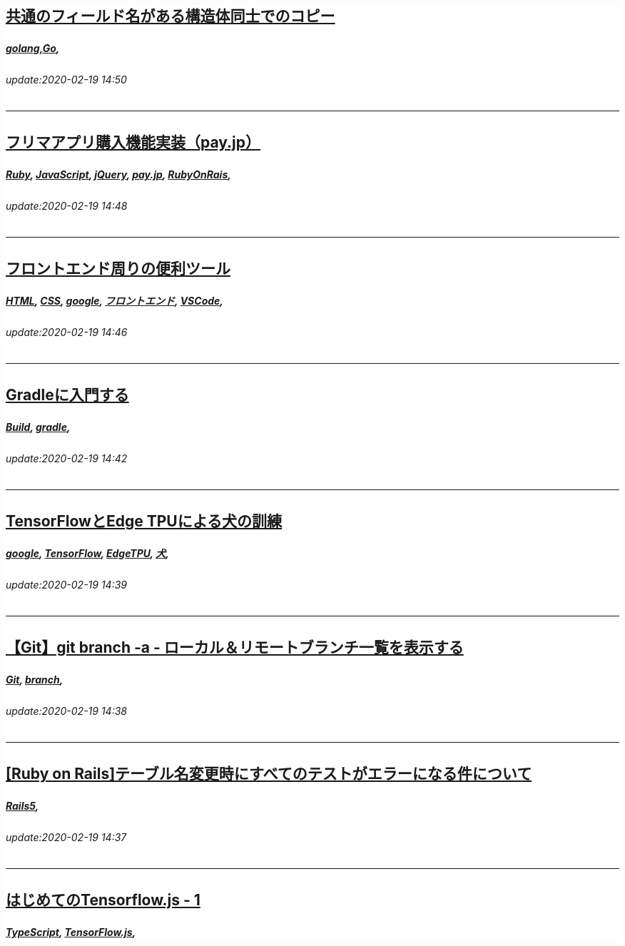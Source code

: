 ## [共通のフィールド名がある構造体同士でのコピー](https://qiita.com/yookihiroo/items/5fae2da50aaa4ac49769)
##### [golang,Go](https://qiita.com/tags/golang,Go), 
###### update:2020-02-19 14:50
---
## [フリマアプリ購入機能実装（pay.jp）](https://qiita.com/annayamamoto/items/d7088cdf8547a5072d9c)
##### [Ruby](https://qiita.com/tags/Ruby), [JavaScript](https://qiita.com/tags/JavaScript), [jQuery](https://qiita.com/tags/jQuery), [pay.jp](https://qiita.com/tags/pay.jp), [RubyOnRais](https://qiita.com/tags/RubyOnRais), 
###### update:2020-02-19 14:48
---
## [フロントエンド周りの便利ツール](https://qiita.com/w-tdon/items/570df9168b8c07034c90)
##### [HTML](https://qiita.com/tags/HTML), [CSS](https://qiita.com/tags/CSS), [google](https://qiita.com/tags/google), [フロントエンド](https://qiita.com/tags/フロントエンド), [VSCode](https://qiita.com/tags/VSCode), 
###### update:2020-02-19 14:46
---
## [Gradleに入門する](https://qiita.com/syamagami666/items/db2b6f343688efb70484)
##### [Build](https://qiita.com/tags/Build), [gradle](https://qiita.com/tags/gradle), 
###### update:2020-02-19 14:42
---
## [TensorFlowとEdge TPUによる犬の訓練](https://qiita.com/huayecai/items/690a26dd7feaa1dd9627)
##### [google](https://qiita.com/tags/google), [TensorFlow](https://qiita.com/tags/TensorFlow), [EdgeTPU](https://qiita.com/tags/EdgeTPU), [犬](https://qiita.com/tags/犬), 
###### update:2020-02-19 14:39
---
## [【Git】git branch -a - ローカル＆リモートブランチ一覧を表示する](https://qiita.com/sunstripe2011/items/9ee8ec44005243805811)
##### [Git](https://qiita.com/tags/Git), [branch](https://qiita.com/tags/branch), 
###### update:2020-02-19 14:38
---
## [[Ruby on Rails]テーブル名変更時にすべてのテストがエラーになる件について](https://qiita.com/momonoki1990/items/599be89dcfa63236e041)
##### [Rails5](https://qiita.com/tags/Rails5), 
###### update:2020-02-19 14:37
---
## [はじめてのTensorflow.js - 1](https://qiita.com/kwashi/items/35883352bf3f07e4253b)
##### [TypeScript](https://qiita.com/tags/TypeScript), [TensorFlow.js](https://qiita.com/tags/TensorFlow.js), 